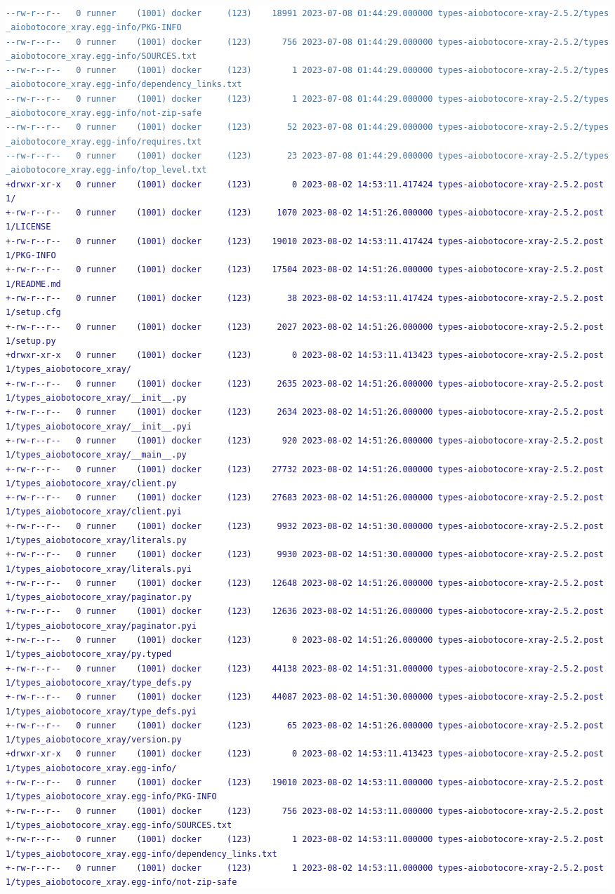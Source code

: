 ```diff
--rw-r--r--   0 runner    (1001) docker     (123)    18991 2023-07-08 01:44:29.000000 types-aiobotocore-xray-2.5.2/types_aiobotocore_xray.egg-info/PKG-INFO
--rw-r--r--   0 runner    (1001) docker     (123)      756 2023-07-08 01:44:29.000000 types-aiobotocore-xray-2.5.2/types_aiobotocore_xray.egg-info/SOURCES.txt
--rw-r--r--   0 runner    (1001) docker     (123)        1 2023-07-08 01:44:29.000000 types-aiobotocore-xray-2.5.2/types_aiobotocore_xray.egg-info/dependency_links.txt
--rw-r--r--   0 runner    (1001) docker     (123)        1 2023-07-08 01:44:29.000000 types-aiobotocore-xray-2.5.2/types_aiobotocore_xray.egg-info/not-zip-safe
--rw-r--r--   0 runner    (1001) docker     (123)       52 2023-07-08 01:44:29.000000 types-aiobotocore-xray-2.5.2/types_aiobotocore_xray.egg-info/requires.txt
--rw-r--r--   0 runner    (1001) docker     (123)       23 2023-07-08 01:44:29.000000 types-aiobotocore-xray-2.5.2/types_aiobotocore_xray.egg-info/top_level.txt
+drwxr-xr-x   0 runner    (1001) docker     (123)        0 2023-08-02 14:53:11.417424 types-aiobotocore-xray-2.5.2.post1/
+-rw-r--r--   0 runner    (1001) docker     (123)     1070 2023-08-02 14:51:26.000000 types-aiobotocore-xray-2.5.2.post1/LICENSE
+-rw-r--r--   0 runner    (1001) docker     (123)    19010 2023-08-02 14:53:11.417424 types-aiobotocore-xray-2.5.2.post1/PKG-INFO
+-rw-r--r--   0 runner    (1001) docker     (123)    17504 2023-08-02 14:51:26.000000 types-aiobotocore-xray-2.5.2.post1/README.md
+-rw-r--r--   0 runner    (1001) docker     (123)       38 2023-08-02 14:53:11.417424 types-aiobotocore-xray-2.5.2.post1/setup.cfg
+-rw-r--r--   0 runner    (1001) docker     (123)     2027 2023-08-02 14:51:26.000000 types-aiobotocore-xray-2.5.2.post1/setup.py
+drwxr-xr-x   0 runner    (1001) docker     (123)        0 2023-08-02 14:53:11.413423 types-aiobotocore-xray-2.5.2.post1/types_aiobotocore_xray/
+-rw-r--r--   0 runner    (1001) docker     (123)     2635 2023-08-02 14:51:26.000000 types-aiobotocore-xray-2.5.2.post1/types_aiobotocore_xray/__init__.py
+-rw-r--r--   0 runner    (1001) docker     (123)     2634 2023-08-02 14:51:26.000000 types-aiobotocore-xray-2.5.2.post1/types_aiobotocore_xray/__init__.pyi
+-rw-r--r--   0 runner    (1001) docker     (123)      920 2023-08-02 14:51:26.000000 types-aiobotocore-xray-2.5.2.post1/types_aiobotocore_xray/__main__.py
+-rw-r--r--   0 runner    (1001) docker     (123)    27732 2023-08-02 14:51:26.000000 types-aiobotocore-xray-2.5.2.post1/types_aiobotocore_xray/client.py
+-rw-r--r--   0 runner    (1001) docker     (123)    27683 2023-08-02 14:51:26.000000 types-aiobotocore-xray-2.5.2.post1/types_aiobotocore_xray/client.pyi
+-rw-r--r--   0 runner    (1001) docker     (123)     9932 2023-08-02 14:51:30.000000 types-aiobotocore-xray-2.5.2.post1/types_aiobotocore_xray/literals.py
+-rw-r--r--   0 runner    (1001) docker     (123)     9930 2023-08-02 14:51:30.000000 types-aiobotocore-xray-2.5.2.post1/types_aiobotocore_xray/literals.pyi
+-rw-r--r--   0 runner    (1001) docker     (123)    12648 2023-08-02 14:51:26.000000 types-aiobotocore-xray-2.5.2.post1/types_aiobotocore_xray/paginator.py
+-rw-r--r--   0 runner    (1001) docker     (123)    12636 2023-08-02 14:51:26.000000 types-aiobotocore-xray-2.5.2.post1/types_aiobotocore_xray/paginator.pyi
+-rw-r--r--   0 runner    (1001) docker     (123)        0 2023-08-02 14:51:26.000000 types-aiobotocore-xray-2.5.2.post1/types_aiobotocore_xray/py.typed
+-rw-r--r--   0 runner    (1001) docker     (123)    44138 2023-08-02 14:51:31.000000 types-aiobotocore-xray-2.5.2.post1/types_aiobotocore_xray/type_defs.py
+-rw-r--r--   0 runner    (1001) docker     (123)    44087 2023-08-02 14:51:30.000000 types-aiobotocore-xray-2.5.2.post1/types_aiobotocore_xray/type_defs.pyi
+-rw-r--r--   0 runner    (1001) docker     (123)       65 2023-08-02 14:51:26.000000 types-aiobotocore-xray-2.5.2.post1/types_aiobotocore_xray/version.py
+drwxr-xr-x   0 runner    (1001) docker     (123)        0 2023-08-02 14:53:11.413423 types-aiobotocore-xray-2.5.2.post1/types_aiobotocore_xray.egg-info/
+-rw-r--r--   0 runner    (1001) docker     (123)    19010 2023-08-02 14:53:11.000000 types-aiobotocore-xray-2.5.2.post1/types_aiobotocore_xray.egg-info/PKG-INFO
+-rw-r--r--   0 runner    (1001) docker     (123)      756 2023-08-02 14:53:11.000000 types-aiobotocore-xray-2.5.2.post1/types_aiobotocore_xray.egg-info/SOURCES.txt
+-rw-r--r--   0 runner    (1001) docker     (123)        1 2023-08-02 14:53:11.000000 types-aiobotocore-xray-2.5.2.post1/types_aiobotocore_xray.egg-info/dependency_links.txt
+-rw-r--r--   0 runner    (1001) docker     (123)        1 2023-08-02 14:53:11.000000 types-aiobotocore-xray-2.5.2.post1/types_aiobotocore_xray.egg-info/not-zip-safe
```